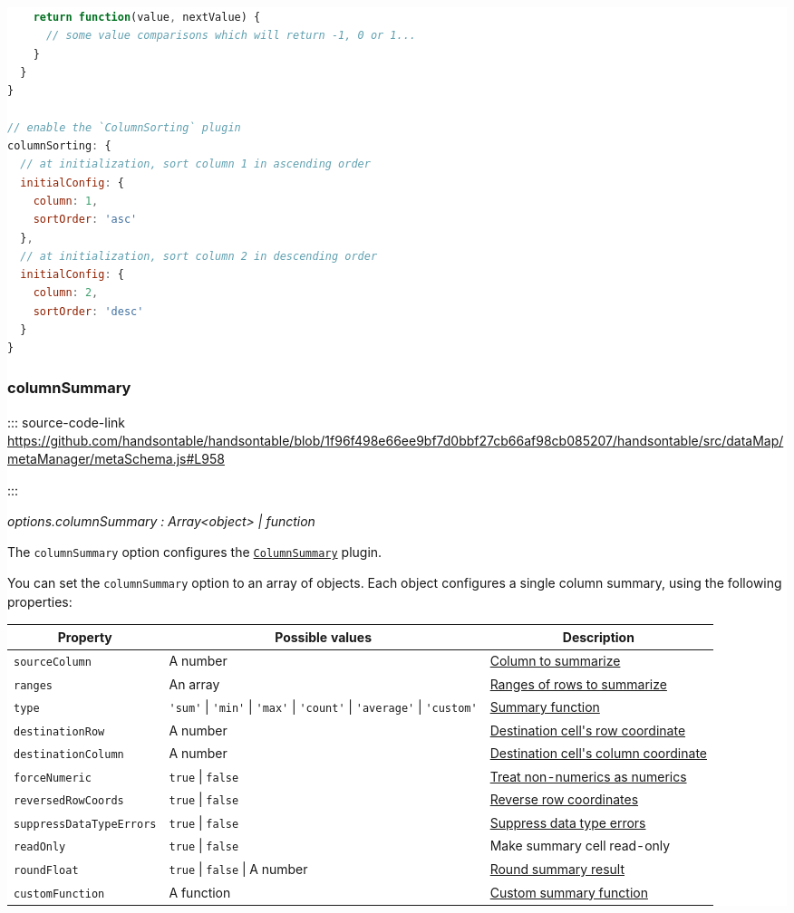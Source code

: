 ```js
    return function(value, nextValue) {
      // some value comparisons which will return -1, 0 or 1...
    }
  }
}

// enable the `ColumnSorting` plugin
columnSorting: {
  // at initialization, sort column 1 in ascending order
  initialConfig: {
    column: 1,
    sortOrder: 'asc'
  },
  // at initialization, sort column 2 in descending order
  initialConfig: {
    column: 2,
    sortOrder: 'desc'
  }
}
```


### columnSummary
  
::: source-code-link https://github.com/handsontable/handsontable/blob/1f96f498e66ee9bf7d0bbf27cb66af98cb085207/handsontable/src/dataMap/metaManager/metaSchema.js#L958

:::

_options.columnSummary : Array&lt;object&gt; | function_

The `columnSummary` option configures the [`ColumnSummary`](@/api/columnSummary.md) plugin.

You can set the `columnSummary` option to an array of objects.
Each object configures a single column summary, using the following properties:

| Property                 | Possible values                                                         | Description                                                                                                                  |
| ------------------------ | ----------------------------------------------------------------------- | ---------------------------------------------------------------------------------------------------------------------------- |
| `sourceColumn`           | A number                                                                | [Column to summarize](@/guides/columns/column-summary/column-summary.md#step-2-select-cells-that-you-want-to-summarize)                     |
| `ranges`                 | An array                                                                | [Ranges of rows to summarize](@/guides/columns/column-summary/column-summary.md#step-2-select-cells-that-you-want-to-summarize)             |
| `type`                   | `'sum'` \| `'min'` \| `'max'` \| `'count'` \| `'average'` \| `'custom'` | [Summary function](@/guides/columns/column-summary/column-summary.md#step-3-calculate-your-summary)                                         |
| `destinationRow`         | A number                                                                | [Destination cell's row coordinate](@/guides/columns/column-summary/column-summary.md#step-4-provide-the-destination-cell-s-coordinates)    |
| `destinationColumn`      | A number                                                                | [Destination cell's column coordinate](@/guides/columns/column-summary/column-summary.md#step-4-provide-the-destination-cell-s-coordinates) |
| `forceNumeric`           | `true`  \| `false`                                                      | [Treat non-numerics as numerics](@/guides/columns/column-summary/column-summary.md#force-numeric-values)                                  |
| `reversedRowCoords`      | `true`  \| `false`                                                      | [Reverse row coordinates](@/guides/columns/column-summary/column-summary.md#step-5-make-room-for-the-destination-cell)                      |
| `suppressDataTypeErrors` | `true`  \| `false`                                                      | [Suppress data type errors](@/guides/columns/column-summary/column-summary.md#throw-data-type-errors)                                    |
| `readOnly`               | `true`  \| `false`                                                      | Make summary cell read-only                                                                                                  |
| `roundFloat`             | `true`  \| `false`  \| A number                                         | [Round summary result](@/guides/columns/column-summary/column-summary.md#round-a-column-summary-result)                                  |
| `customFunction`         | A function                                                              | [Custom summary function](@/guides/columns/column-summary/column-summary.md#implement-a-custom-summary-function)                         |
